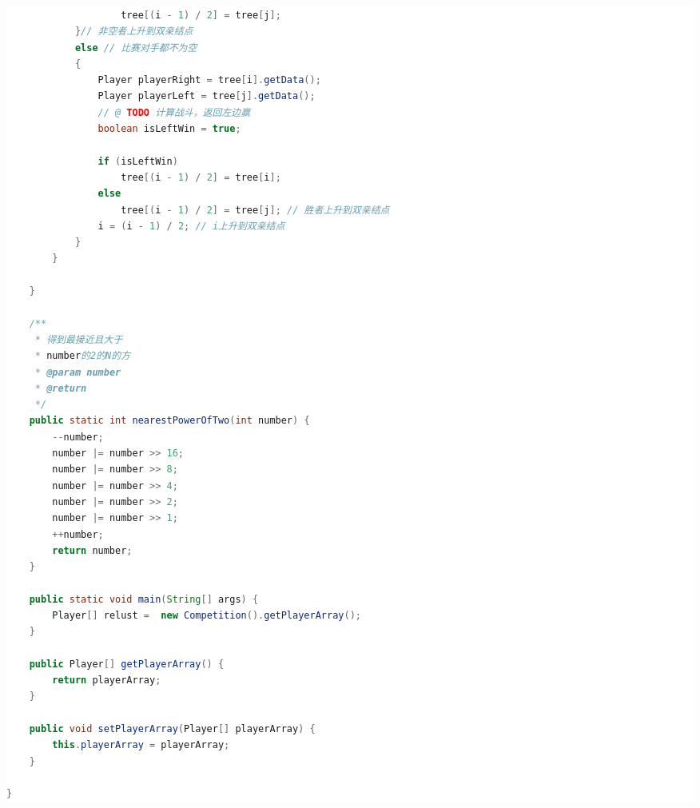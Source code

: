 ```java
					tree[(i - 1) / 2] = tree[j];
			}// 非空者上升到双亲结点
			else // 比赛对手都不为空
			{
				Player playerRight = tree[i].getData();
				Player playerLeft = tree[j].getData();
				// @ TODO 计算战斗，返回左边赢
				boolean isLeftWin = true;

				if (isLeftWin)
					tree[(i - 1) / 2] = tree[i];
				else
					tree[(i - 1) / 2] = tree[j]; // 胜者上升到双亲结点
				i = (i - 1) / 2; // i上升到双亲结点
			}
		}

	}

	/**
	 * 得到最接近且大于
	 * number的2的N的方
	 * @param number
	 * @return
	 */
	public static int nearestPowerOfTwo(int number) {
		--number;
		number |= number >> 16;
		number |= number >> 8;
		number |= number >> 4;
		number |= number >> 2;
		number |= number >> 1;
		++number;
		return number;
	}

	public static void main(String[] args) {
		Player[] relust =  new Competition().getPlayerArray();
	}

	public Player[] getPlayerArray() {
		return playerArray;
	}

	public void setPlayerArray(Player[] playerArray) {
		this.playerArray = playerArray;
	}

}
```
